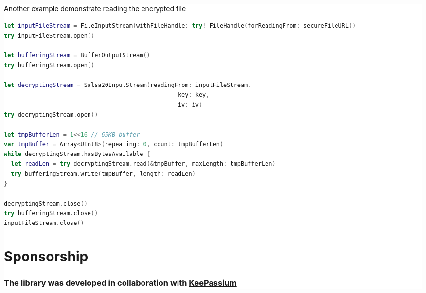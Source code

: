 Another example demonstrate reading the encrypted file 
```swift
let inputFileStream = FileInputStream(withFileHandle: try! FileHandle(forReadingFrom: secureFileURL))
try inputFileStream.open()
        
let bufferingStream = BufferOutputStream()
try bufferingStream.open()
        
let decryptingStream = Salsa20InputStream(readingFrom: inputFileStream,
                                                  key: key,
                                                  iv: iv)
try decryptingStream.open()
        
let tmpBufferLen = 1<<16 // 65KB buffer
var tmpBuffer = Array<UInt8>(repeating: 0, count: tmpBufferLen)
while decryptingStream.hasBytesAvailable {
  let readLen = try decryptingStream.read(&tmpBuffer, maxLength: tmpBufferLen)
  try bufferingStream.write(tmpBuffer, length: readLen)
}
        
decryptingStream.close()
try bufferingStream.close()
inputFileStream.close()

```

# Sponsorship
### The library was developed in collaboration with [KeePassium](https://github.com/keepassium)
